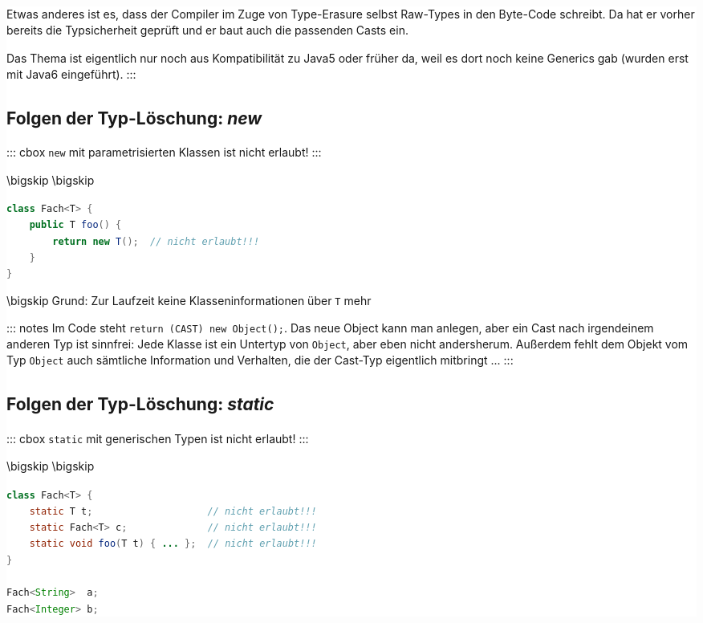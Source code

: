 Etwas anderes ist es, dass der Compiler im Zuge von Type-Erasure selbst
Raw-Types in den Byte-Code schreibt. Da hat er vorher bereits die
Typsicherheit geprüft und er baut auch die passenden Casts ein.

Das Thema ist eigentlich nur noch aus Kompatibilität zu Java5 oder früher
da, weil es dort noch keine Generics gab (wurden erst mit Java6 eingeführt).
:::


## Folgen der Typ-Löschung: _new_

::: cbox
`new` mit parametrisierten Klassen ist nicht erlaubt!
:::

\bigskip
\bigskip

```java
class Fach<T> {
    public T foo() {
        return new T();  // nicht erlaubt!!!
    }
}
```

\bigskip
Grund: Zur Laufzeit keine Klasseninformationen über `T` mehr

::: notes
Im Code steht `return (CAST) new Object();`. Das neue Object
kann man anlegen, aber ein Cast nach irgendeinem anderen Typ
ist sinnfrei: Jede Klasse ist ein Untertyp von `Object`, aber
eben nicht andersherum. Außerdem fehlt dem Objekt vom Typ
`Object` auch sämtliche Information und Verhalten, die der
Cast-Typ eigentlich mitbringt ...
:::


## Folgen der Typ-Löschung: _static_

::: cbox
`static` mit generischen Typen ist nicht erlaubt!
:::

\bigskip
\bigskip

```java
class Fach<T> {
    static T t;                    // nicht erlaubt!!!
    static Fach<T> c;              // nicht erlaubt!!!
    static void foo(T t) { ... };  // nicht erlaubt!!!
}

Fach<String>  a;
Fach<Integer> b;
```
